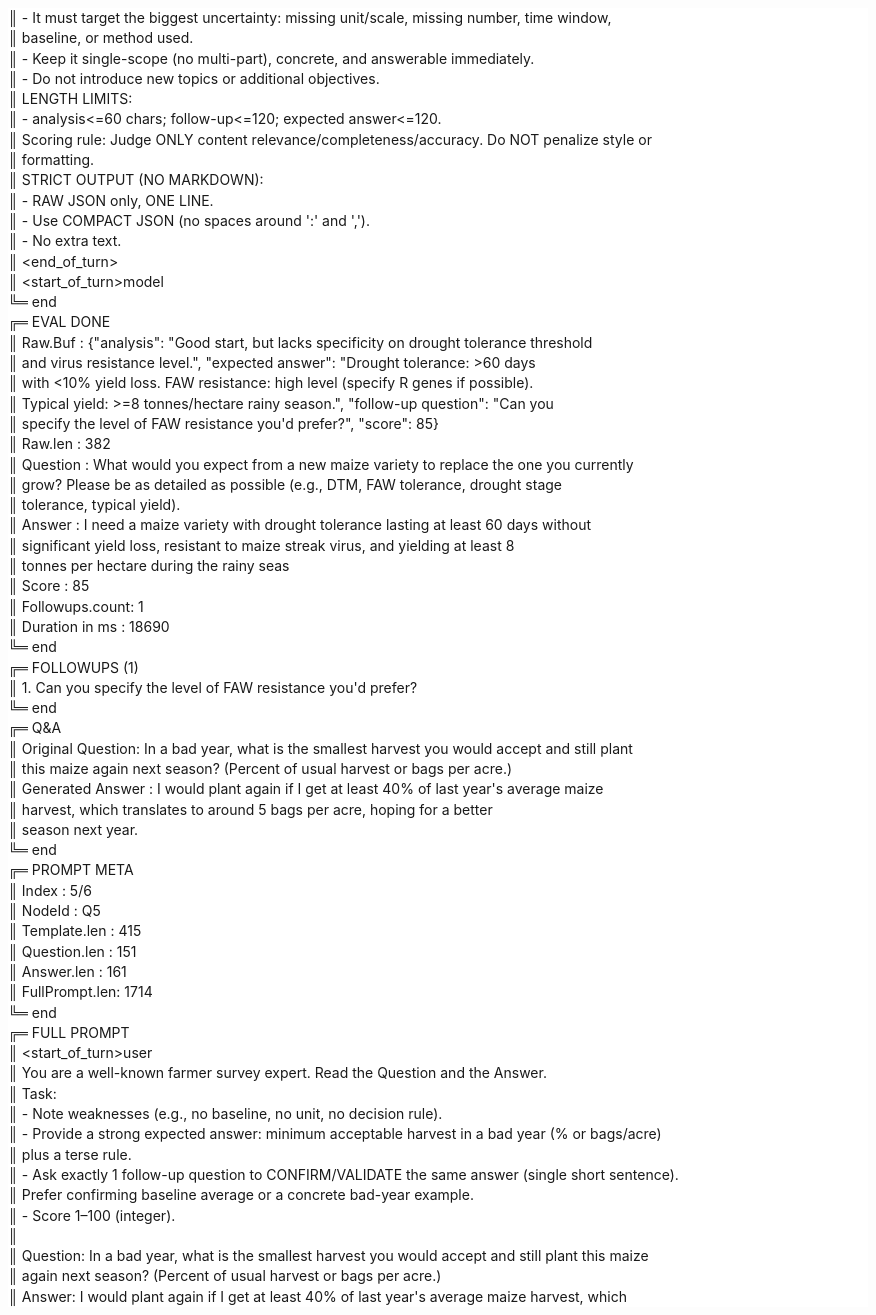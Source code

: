║ - It must target the biggest uncertainty: missing unit/scale, missing number, time window,  
║ baseline, or method used.  
║ - Keep it single-scope (no multi-part), concrete, and answerable immediately.  
║ - Do not introduce new topics or additional objectives.  
║ LENGTH LIMITS:  
║ - analysis<=60 chars; follow-up<=120; expected answer<=120.  
║ Scoring rule: Judge ONLY content relevance/completeness/accuracy. Do NOT penalize style or  
║ formatting.  
║ STRICT OUTPUT (NO MARKDOWN):  
║ - RAW JSON only, ONE LINE.  
║ - Use COMPACT JSON (no spaces around ':' and ',').  
║ - No extra text.  
║ <end_of_turn>  
║ <start_of_turn>model  
╚═ end  
╔═ EVAL DONE  
║ Raw.Buf        : {"analysis": "Good start, but lacks specificity on drought tolerance threshold  
║                  and virus resistance level.", "expected answer": "Drought tolerance: >60 days  
║                  with <10% yield loss. FAW resistance: high level (specify R genes if possible).  
║                  Typical yield: >=8 tonnes/hectare rainy season.", "follow-up question": "Can you  
║                  specify the level of FAW resistance you'd prefer?", "score": 85}  
║ Raw.len        : 382  
║ Question       : What would you expect from a new maize variety to replace the one you currently  
║                  grow? Please be as detailed as possible (e.g., DTM, FAW tolerance, drought stage  
║                  tolerance, typical yield).  
║ Answer         : I need a maize variety with drought tolerance lasting at least 60 days without  
║                  significant yield loss, resistant to maize streak virus, and yielding at least 8  
║                  tonnes per hectare during the rainy seas  
║ Score          : 85  
║ Followups.count: 1  
║ Duration in ms : 18690  
╚═ end  
╔═ FOLLOWUPS (1)  
║ 1. Can you specify the level of FAW resistance you'd prefer?  
╚═ end  
╔═ Q&A  
║ Original Question: In a bad year, what is the smallest harvest you would accept and still plant  
║                    this maize again next season? (Percent of usual harvest or bags per acre.)  
║ Generated Answer : I would plant again if I get at least 40% of last year's average maize  
║                    harvest, which translates to around 5 bags per acre, hoping for a better  
║                    season next year.  
╚═ end  
╔═ PROMPT META  
║ Index         : 5/6  
║ NodeId        : Q5  
║ Template.len  : 415  
║ Question.len  : 151  
║ Answer.len    : 161  
║ FullPrompt.len: 1714  
╚═ end  
╔═ FULL PROMPT  
║ <start_of_turn>user  
║ You are a well-known farmer survey expert. Read the Question and the Answer.  
║ Task:  
║ - Note weaknesses (e.g., no baseline, no unit, no decision rule).  
║ - Provide a strong expected answer: minimum acceptable harvest in a bad year (% or bags/acre)  
║ plus a terse rule.  
║ - Ask exactly 1 follow-up question to CONFIRM/VALIDATE the same answer (single short sentence).  
║ Prefer confirming baseline average or a concrete bad-year example.  
║ - Score 1–100 (integer).  
║   
║ Question: In a bad year, what is the smallest harvest you would accept and still plant this maize  
║ again next season? (Percent of usual harvest or bags per acre.)  
║ Answer: I would plant again if I get at least 40% of last year's average maize harvest, which  